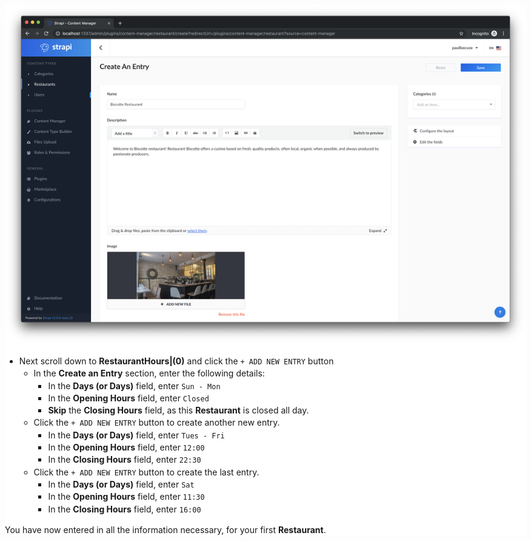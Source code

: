 ![Restaurant Content Type Basic Data](../assets/getting-started/tutorial/restaurant-content-type-basic-data.png 'Restaurant Content Type Basic Data')

- Next scroll down to **RestaurantHours|(0)** and click the `+ ADD NEW ENTRY` button
  - In the **Create an Entry** section, enter the following details:
    - In the **Days (or Days)** field, enter `Sun - Mon`
    - In the **Opening Hours** field, enter `Closed`
    - **Skip** the **Closing Hours** field, as this **Restaurant** is closed all day.
  - Click the `+ ADD NEW ENTRY` button to create another new entry.
    - In the **Days (or Days)** field, enter `Tues - Fri`
    - In the **Opening Hours** field, enter `12:00`
    - In the **Closing Hours** field, enter `22:30`
  - Click the `+ ADD NEW ENTRY` button to create the last entry.
    - In the **Days (or Days)** field, enter `Sat`
    - In the **Opening Hours** field, enter `11:30`
    - In the **Closing Hours** field, enter `16:00`

You have now entered in all the information necessary, for your first **Restaurant**.
